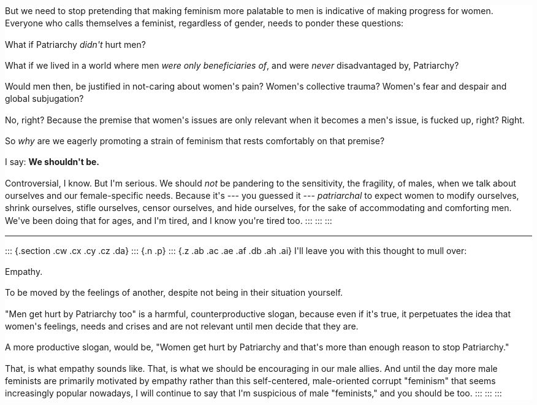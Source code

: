 But we need to stop pretending that making feminism more palatable to
men is indicative of making progress for women. Everyone who calls
themselves a feminist, regardless of gender, needs to ponder these
questions:

What if Patriarchy *didn't* hurt men?

What if we lived in a world where men *were only beneficiaries of*, and
were *never* disadvantaged by, Patriarchy?

Would men then, be justified in not-caring about women's pain? Women's
collective trauma? Women's fear and despair and global subjugation?

No, right? Because the premise that women's issues are only relevant
when it becomes a men's issue, is fucked up, right? Right.

So *why* are we eagerly promoting a strain of feminism that rests
comfortably on that premise?

I say: **We shouldn't be.**

Controversial, I know. But I'm serious. We should *not* be pandering to
the sensitivity, the fragility, of males, when we talk about ourselves
and our female-specific needs. Because it's --- you guessed it ---
*patriarchal* to expect women to modify ourselves, shrink ourselves,
stifle ourselves, censor ourselves, and hide ourselves, for the sake of
accommodating and comforting men. We've been doing that for ages, and
I'm tired, and I know you're tired too.
:::
:::
:::

------------------------------------------------------------------------

::: {.section .cw .cx .cy .cz .da}
::: {.n .p}
::: {.z .ab .ac .ae .af .db .ah .ai}
I'll leave you with this thought to mull over:

Empathy.

To be moved by the feelings of another, despite not being in their
situation yourself.

"Men get hurt by Patriarchy too" is a harmful, counterproductive slogan,
because even if it's true, it perpetuates the idea that women's
feelings, needs and crises and are not relevant until men decide that
they are.

A more productive slogan, would be, "Women get hurt by Patriarchy and
that's more than enough reason to stop Patriarchy."

That, is what empathy sounds like. That, is what we should be
encouraging in our male allies. And until the day more male feminists
are primarily motivated by empathy rather than this self-centered,
male-oriented corrupt "feminism" that seems increasingly popular
nowadays, I will continue to say that I'm suspicious of male
"feminists," and you should be too.
:::
:::
:::
